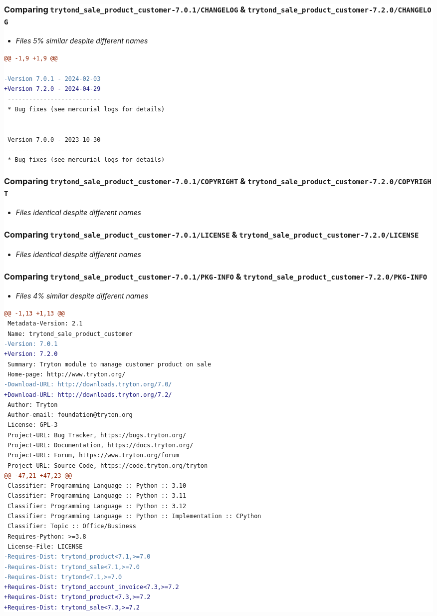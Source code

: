 ### Comparing `trytond_sale_product_customer-7.0.1/CHANGELOG` & `trytond_sale_product_customer-7.2.0/CHANGELOG`

 * *Files 5% similar despite different names*

```diff
@@ -1,9 +1,9 @@
 
-Version 7.0.1 - 2024-02-03
+Version 7.2.0 - 2024-04-29
 --------------------------
 * Bug fixes (see mercurial logs for details)
 
 
 Version 7.0.0 - 2023-10-30
 --------------------------
 * Bug fixes (see mercurial logs for details)
```

### Comparing `trytond_sale_product_customer-7.0.1/COPYRIGHT` & `trytond_sale_product_customer-7.2.0/COPYRIGHT`

 * *Files identical despite different names*

### Comparing `trytond_sale_product_customer-7.0.1/LICENSE` & `trytond_sale_product_customer-7.2.0/LICENSE`

 * *Files identical despite different names*

### Comparing `trytond_sale_product_customer-7.0.1/PKG-INFO` & `trytond_sale_product_customer-7.2.0/PKG-INFO`

 * *Files 4% similar despite different names*

```diff
@@ -1,13 +1,13 @@
 Metadata-Version: 2.1
 Name: trytond_sale_product_customer
-Version: 7.0.1
+Version: 7.2.0
 Summary: Tryton module to manage customer product on sale
 Home-page: http://www.tryton.org/
-Download-URL: http://downloads.tryton.org/7.0/
+Download-URL: http://downloads.tryton.org/7.2/
 Author: Tryton
 Author-email: foundation@tryton.org
 License: GPL-3
 Project-URL: Bug Tracker, https://bugs.tryton.org/
 Project-URL: Documentation, https://docs.tryton.org/
 Project-URL: Forum, https://www.tryton.org/forum
 Project-URL: Source Code, https://code.tryton.org/tryton
@@ -47,21 +47,23 @@
 Classifier: Programming Language :: Python :: 3.10
 Classifier: Programming Language :: Python :: 3.11
 Classifier: Programming Language :: Python :: 3.12
 Classifier: Programming Language :: Python :: Implementation :: CPython
 Classifier: Topic :: Office/Business
 Requires-Python: >=3.8
 License-File: LICENSE
-Requires-Dist: trytond_product<7.1,>=7.0
-Requires-Dist: trytond_sale<7.1,>=7.0
-Requires-Dist: trytond<7.1,>=7.0
+Requires-Dist: trytond_account_invoice<7.3,>=7.2
+Requires-Dist: trytond_product<7.3,>=7.2
+Requires-Dist: trytond_sale<7.3,>=7.2
```